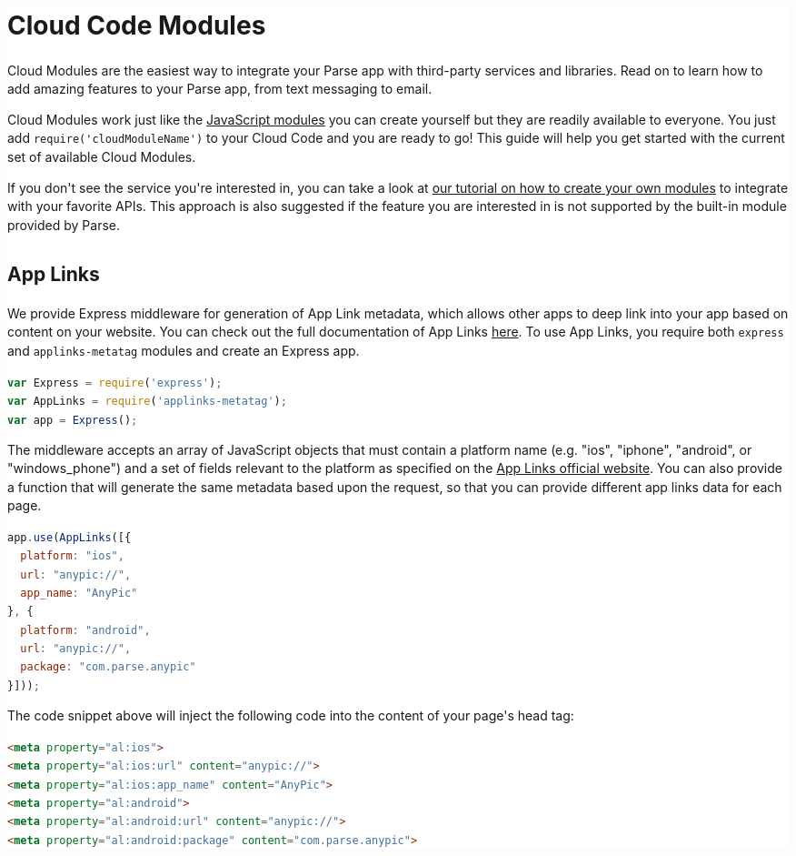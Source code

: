 # Cloud Code Modules

Cloud Modules are the easiest way to integrate your Parse app with third-party services and libraries. Read on to learn how to add amazing features to your Parse app, from text messaging to email.

Cloud Modules work just like the [JavaScript modules](#cloud-code-advanced-modules) you can create yourself but they are readily available to everyone. You just add `require('cloudModuleName')` to your Cloud Code and you are ready to go! This guide will help you get started with the current set of available Cloud Modules.

If you don't see the service you're interested in, you can take a look at [our tutorial on how to create your own modules](/tutorials/integrating-with-third-party-services) to integrate with your favorite APIs. This approach is also suggested if the feature you are interested in is not supported by the built-in module provided by Parse.

## App Links

We provide Express middleware for generation of App Link metadata, which allows other apps to deep link into your app based on content on your website. You can check out the full documentation of App Links [here](http://applinks.org). To use App Links, you require both `express` and `applinks-metatag` modules and create an Express app.

```js
var Express = require('express');
var AppLinks = require('applinks-metatag');
var app = Express();
```

The middleware accepts an array of JavaScript objects that must contain a platform name (e.g. "ios", "iphone", "android", or "windows_phone") and a set of fields relevant to the platform as specified on the [App Links official website](http://applinks.org). You can also provide a function that will generate the same metadata based upon the request, so that you can provide different app links data for each page.

```js
app.use(AppLinks([{
  platform: "ios",
  url: "anypic://",
  app_name: "AnyPic"
}, {
  platform: "android",
  url: "anypic://",
  package: "com.parse.anypic"
}]));
```

The code snippet above will inject the following code into the content of your page's head tag:

```html
<meta property="al:ios">
<meta property="al:ios:url" content="anypic://">
<meta property="al:ios:app_name" content="AnyPic">
<meta property="al:android">
<meta property="al:android:url" content="anypic://">
<meta property="al:android:package" content="com.parse.anypic">
```

